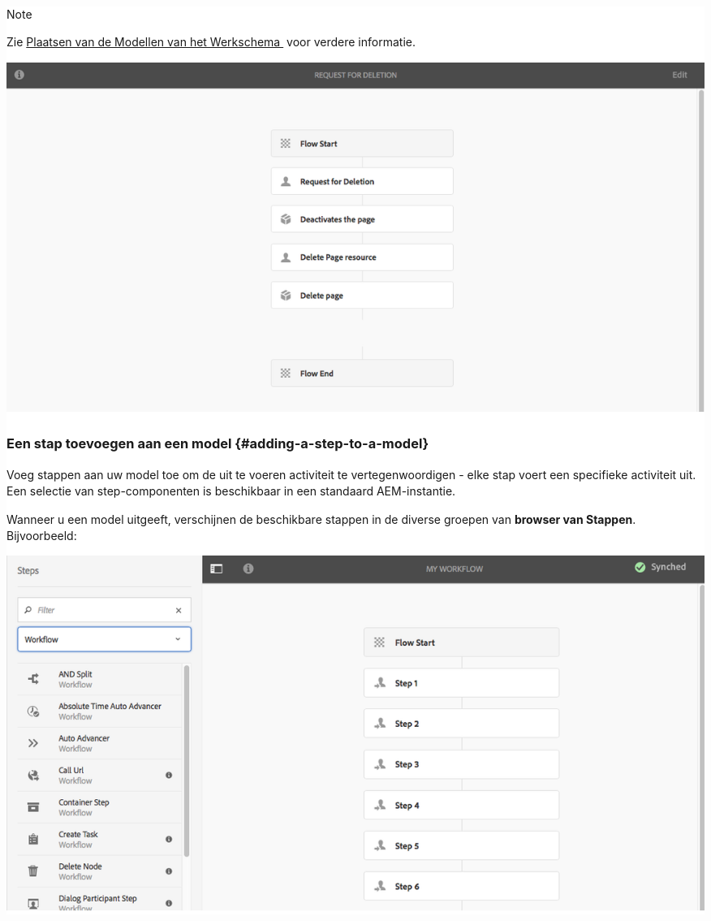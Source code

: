 >[!NOTE]
>
>Zie [&#x200B; Plaatsen van de Modellen van het Werkschema &#x200B;](/help/sites-developing/workflows-best-practices.md#locations-workflow-models) voor verdere informatie.

![&#x200B; wf-22 &#x200B;](assets/wf-22.png)

### Een stap toevoegen aan een model {#adding-a-step-to-a-model}

Voeg stappen aan uw model toe om de uit te voeren activiteit te vertegenwoordigen - elke stap voert een specifieke activiteit uit. Een selectie van step-componenten is beschikbaar in een standaard AEM-instantie.

Wanneer u een model uitgeeft, verschijnen de beschikbare stappen in de diverse groepen van **browser van Stappen**. Bijvoorbeeld:

![&#x200B; wf-10 &#x200B;](assets/wf-10.png)
